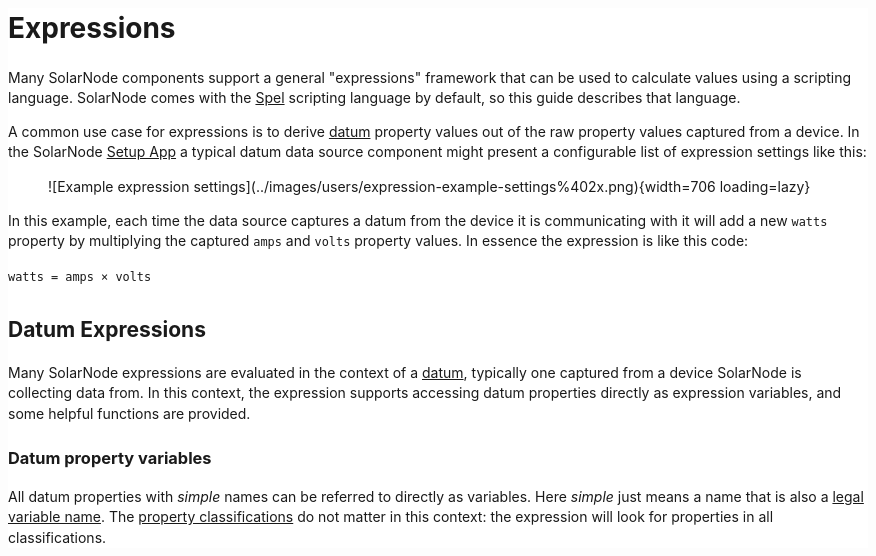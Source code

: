 # Expressions

Many SolarNode components support a general "expressions" framework that can be used to calculate
values using a scripting language. SolarNode comes with the [Spel][spel] scripting language by
default, so this guide describes that language.

A common use case for expressions is to derive [datum][datum] property values out of the raw
property values captured from a device. In the SolarNode [Setup App](setup-app/index.md) a typical
datum data source component might present a configurable list of expression settings like this:

<figure markdown>
  ![Example expression settings](../images/users/expression-example-settings%402x.png){width=706 loading=lazy}
</figure>

In this example, each time the data source captures a datum from the device it is communicating with
it will add a new `watts` property by multiplying the captured `amps` and `volts` property values.
In essence the expression is like this code:

```
watts = amps × volts
```

## Datum Expressions

Many SolarNode expressions are evaluated in the context of a [datum][datum], typically one captured
from a device SolarNode is collecting data from. In this context, the expression supports accessing
datum properties directly as expression variables, and some helpful functions are provided.

### Datum property variables

All datum properties with _simple_ names can be referred to directly as variables. Here _simple_
just means a name that is also a [legal variable name][expression-variable-names]. The [property
classifications][datum-prop-class] do not matter in this context: the expression will look for
properties in all classifications.


[date-pat]: https://docs.oracle.com/en/java/javase/21/docs/api/java.base/java/time/format/DateTimeFormatterBuilder.html#appendPattern(java.lang.String)
[datum]: datum.md
[datum-class]: https://github.com/SolarNetwork/solarnetwork-common/blob/develop/net.solarnetwork.common/src/net/solarnetwork/domain/datum/Datum.java
[datum-filters]: datum-filters/index.md
[datum-prop-class]: datum.md#datum-property-classifications
[DatumMetadataOperations]: https://github.com/SolarNetwork/solarnetwork-common/blob/develop/net.solarnetwork.common/src/net/solarnetwork/domain/datum/DatumMetadataOperations.java
[downsample-filter]: datum-filters/downsample.md
[expression-root]: https://github.com/SolarNetwork/solarnetwork/wiki/Spring-Expression-Language#root-object
[expression-variable-names]: https://github.com/SolarNetwork/solarnetwork/wiki/Spring-Expression-Language#variable-names
[sn-metadata]: https://github.com/SolarNetwork/solarnetwork/wiki/SolarNet-API-global-objects#metadata
[sn-metadata-path]: https://github.com/SolarNetwork/solarnetwork/wiki/SolarNet-API-global-objects#metadata-filter-key-paths
[sn-placeholders]: placeholders.md
[spel]: https://github.com/SolarNetwork/solarnetwork/wiki/Spring-Expression-Language
[spel-math]: https://github.com/SolarNetwork/solarnetwork/wiki/Spring-Expression-Language-Syntax#mathematical-operators
[wildcards]: https://github.com/SolarNetwork/solarnetwork/wiki/SolarNet-API-global-objects#wildcard-patterns